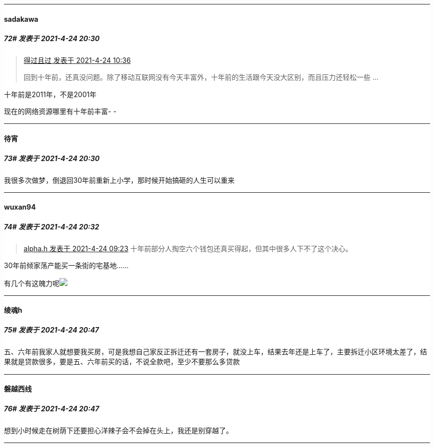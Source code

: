 
*****

####  sadakawa  
##### 72#       发表于 2021-4-24 20:30


<blockquote><a href="httphttps://bbs.saraba1st.com/2b/forum.php?mod=redirect&amp;goto=findpost&amp;pid=51043021&amp;ptid=2000704" target="_blank">得过且过 发表于 2021-4-24 10:36</a>

回到十年前，还真没问题。除了移动互联网没有今天丰富外，十年前的生活跟今天没大区别，而且压力还轻松一些 ...</blockquote>
十年前是2011年，不是2001年

现在的网络资源哪里有十年前丰富- -


*****

####  待宵  
##### 73#       发表于 2021-4-24 20:30


我很多次做梦，倒退回30年前重新上小学，那时候开始搞砸的人生可以重来


*****

####  wuxan94  
##### 74#       发表于 2021-4-24 20:32


<blockquote><a href="httphttps://bbs.saraba1st.com/2b/forum.php?mod=redirect&amp;goto=findpost&amp;pid=51042471&amp;ptid=2000704" target="_blank">alpha.h 发表于 2021-4-24 09:23</a>
十年前部分人掏空六个钱包还真买得起，但其中很多人下不了这个决心。</blockquote>
30年前倾家荡产能买一条街的宅基地……

有几个有这魄力呢<img src="https://static.saraba1st.com/image/smiley/face2017/231.gif" referrerpolicy="no-referrer">


*****

####  绫魂h  
##### 75#       发表于 2021-4-24 20:47


五、六年前我家人就想要我买房，可是我想自己家反正拆迁还有一套房子，就没上车，结果去年还是上车了，主要拆迁小区环境太差了，结果就是贷款很多，要是五、六年前买的话，不说全款吧，至少不要那么多贷款


*****

####  磐越西线  
##### 76#       发表于 2021-4-24 20:47


想到小时候走在树荫下还要担心洋辣子会不会掉在头上，我还是别穿越了。


*****
